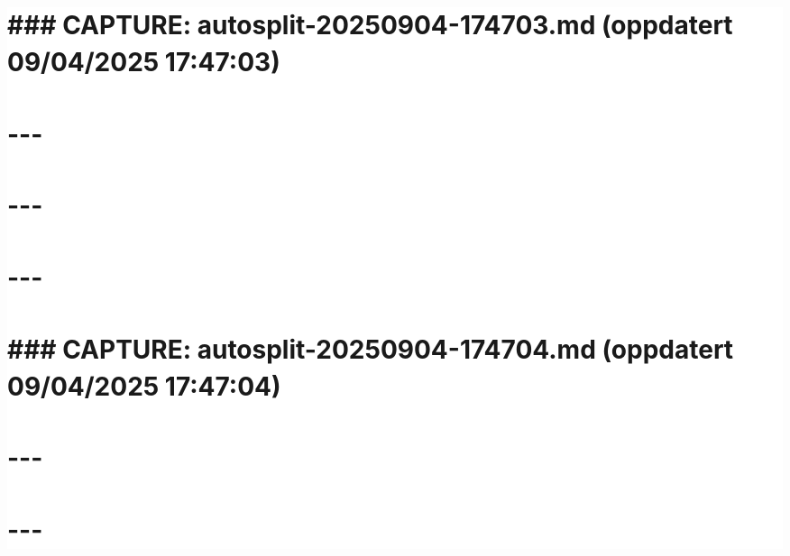 #

#

#

#

#

# \### CAPTURE: autosplit-20250904-174703.md (oppdatert 09/04/2025 17:47:03)

# ---

#

#

# ---

#

#

#

# ---

#

#

#

#

#

# \### CAPTURE: autosplit-20250904-174704.md (oppdatert 09/04/2025 17:47:04)

# ---

#

#

# ---

#
